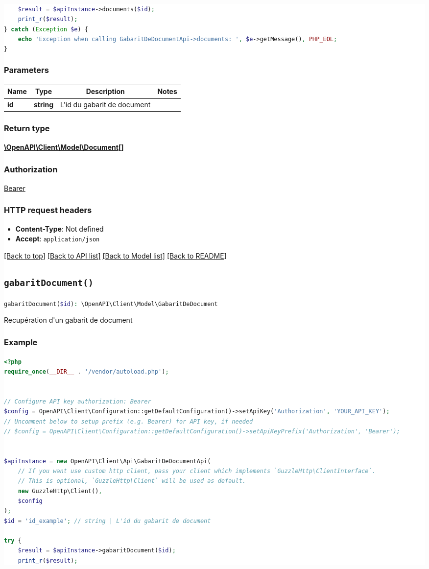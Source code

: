 ```php
    $result = $apiInstance->documents($id);
    print_r($result);
} catch (Exception $e) {
    echo 'Exception when calling GabaritDeDocumentApi->documents: ', $e->getMessage(), PHP_EOL;
}
```

### Parameters

| Name | Type | Description  | Notes |
| ------------- | ------------- | ------------- | ------------- |
| **id** | **string**| L&#39;id du gabarit de document | |

### Return type

[**\OpenAPI\Client\Model\Document[]**](../Model/Document.md)

### Authorization

[Bearer](../../README.md#Bearer)

### HTTP request headers

- **Content-Type**: Not defined
- **Accept**: `application/json`

[[Back to top]](#) [[Back to API list]](../../README.md#endpoints)
[[Back to Model list]](../../README.md#models)
[[Back to README]](../../README.md)

## `gabaritDocument()`

```php
gabaritDocument($id): \OpenAPI\Client\Model\GabaritDeDocument
```

Recupération d'un gabarit de document

### Example

```php
<?php
require_once(__DIR__ . '/vendor/autoload.php');


// Configure API key authorization: Bearer
$config = OpenAPI\Client\Configuration::getDefaultConfiguration()->setApiKey('Authorization', 'YOUR_API_KEY');
// Uncomment below to setup prefix (e.g. Bearer) for API key, if needed
// $config = OpenAPI\Client\Configuration::getDefaultConfiguration()->setApiKeyPrefix('Authorization', 'Bearer');


$apiInstance = new OpenAPI\Client\Api\GabaritDeDocumentApi(
    // If you want use custom http client, pass your client which implements `GuzzleHttp\ClientInterface`.
    // This is optional, `GuzzleHttp\Client` will be used as default.
    new GuzzleHttp\Client(),
    $config
);
$id = 'id_example'; // string | L'id du gabarit de document

try {
    $result = $apiInstance->gabaritDocument($id);
    print_r($result);
```